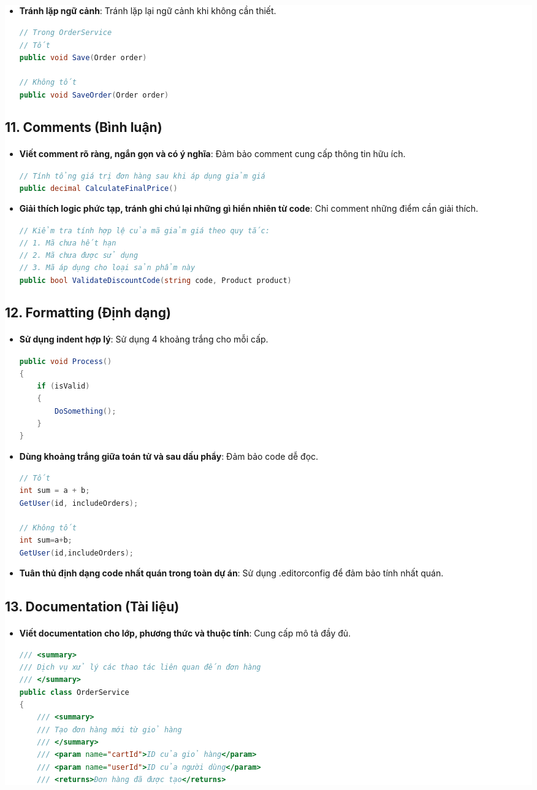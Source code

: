- **Tránh lặp ngữ cảnh**: Tránh lặp lại ngữ cảnh khi không cần thiết.
  ```csharp
  // Trong OrderService
  // Tốt
  public void Save(Order order)
  
  // Không tốt
  public void SaveOrder(Order order)
  ```

## 11. Comments (Bình luận)
- **Viết comment rõ ràng, ngắn gọn và có ý nghĩa**: Đảm bảo comment cung cấp thông tin hữu ích.
  ```csharp
  // Tính tổng giá trị đơn hàng sau khi áp dụng giảm giá
  public decimal CalculateFinalPrice()
  ```
- **Giải thích logic phức tạp, tránh ghi chú lại những gì hiển nhiên từ code**: Chỉ comment những điểm cần giải thích.
  ```csharp
  // Kiểm tra tính hợp lệ của mã giảm giá theo quy tắc: 
  // 1. Mã chưa hết hạn
  // 2. Mã chưa được sử dụng
  // 3. Mã áp dụng cho loại sản phẩm này
  public bool ValidateDiscountCode(string code, Product product)
  ```

## 12. Formatting (Định dạng)
- **Sử dụng indent hợp lý**: Sử dụng 4 khoảng trắng cho mỗi cấp.
  ```csharp
  public void Process()
  {
      if (isValid)
      {
          DoSomething();
      }
  }
  ```
- **Dùng khoảng trắng giữa toán tử và sau dấu phẩy**: Đảm bảo code dễ đọc.
  ```csharp
  // Tốt
  int sum = a + b;
  GetUser(id, includeOrders);
  
  // Không tốt
  int sum=a+b;
  GetUser(id,includeOrders);
  ```
- **Tuân thủ định dạng code nhất quán trong toàn dự án**: Sử dụng .editorconfig để đảm bảo tính nhất quán.

## 13. Documentation (Tài liệu)
- **Viết documentation cho lớp, phương thức và thuộc tính**: Cung cấp mô tả đầy đủ.
  ```csharp
  /// <summary>
  /// Dịch vụ xử lý các thao tác liên quan đến đơn hàng
  /// </summary>
  public class OrderService
  {
      /// <summary>
      /// Tạo đơn hàng mới từ giỏ hàng
      /// </summary>
      /// <param name="cartId">ID của giỏ hàng</param>
      /// <param name="userId">ID của người dùng</param>
      /// <returns>Đơn hàng đã được tạo</returns>
  ```